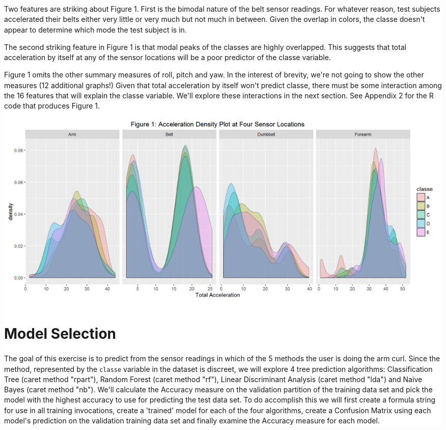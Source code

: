 Two features are striking about Figure 1.
First is the bimodal nature of the belt sensor readings. For whatever reason, test subjects accelerated their belts either very little or very much but not much in between.
Given the overlap in colors, the classe doesn't appear to determine which mode the test subject is in.

The second striking feature in Figure 1 is that modal peaks of the classes are highly overlapped.
This suggests that total acceleration by itself at any of the sensor locations will be a poor predictor of the classe variable.

Figure 1 omits the other summary measures of roll, pitch and yaw.
In the interest of brevity, we're not going to show the other measures (12 additional graphs!)
Given that total acceleration by itself won't predict classe, there must be some interaction among the 16 features that will explain the classe variable.
We'll explore these interactions in the next section.
See Appendix 2 for the R code that produces Figure 1.

<img src="WLE_Report_files/figure-html/Figure1-1.png" title="" alt="" width="1152" />

# Model Selection
The goal of this exercise is to predict from the sensor readings in which of the 5 methods the user is doing the arm curl.
Since the method, represented by the `classe` variable in the dataset is discreet, we will explore  4 tree prediction algorithms: Classification Tree (caret method "rpart"),
Random Forest (caret method "rf"), Linear Discriminant Analysis (caret method "lda") and Naive Bayes (caret method "nb").
We'll calculate the Accuracy measure on the validation partition of the training data set and pick the model with the highest accuracy to use for predicting the test data set.
To do accomplish this we will first create a formula string for use in all training invocations, create a 'trained' model for each of the four algorithms, create a Confusion Matrix using each model's prediction on the validation training data set and finally examine the Accuracy measure for each model.
